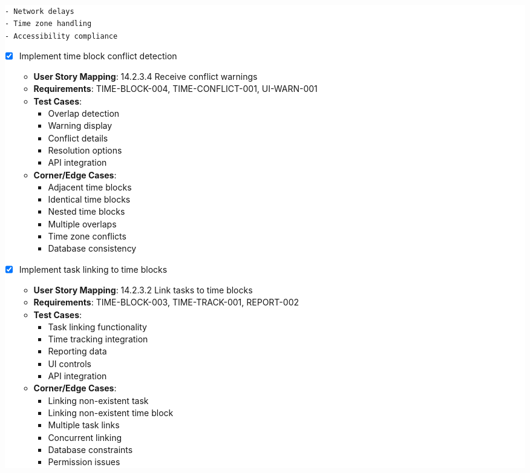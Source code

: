     - Network delays
    - Time zone handling
    - Accessibility compliance

- [x] Implement time block conflict detection
  - **User Story Mapping**: 14.2.3.4 Receive conflict warnings
  - **Requirements**: TIME-BLOCK-004, TIME-CONFLICT-001, UI-WARN-001
  - **Test Cases**:
    - Overlap detection
    - Warning display
    - Conflict details
    - Resolution options
    - API integration
  - **Corner/Edge Cases**:
    - Adjacent time blocks
    - Identical time blocks
    - Nested time blocks
    - Multiple overlaps
    - Time zone conflicts
    - Database consistency

- [x] Implement task linking to time blocks
  - **User Story Mapping**: 14.2.3.2 Link tasks to time blocks
  - **Requirements**: TIME-BLOCK-003, TIME-TRACK-001, REPORT-002
  - **Test Cases**:
    - Task linking functionality
    - Time tracking integration
    - Reporting data
    - UI controls
    - API integration
  - **Corner/Edge Cases**:
    - Linking non-existent task
    - Linking non-existent time block
    - Multiple task links
    - Concurrent linking
    - Database constraints
    - Permission issues